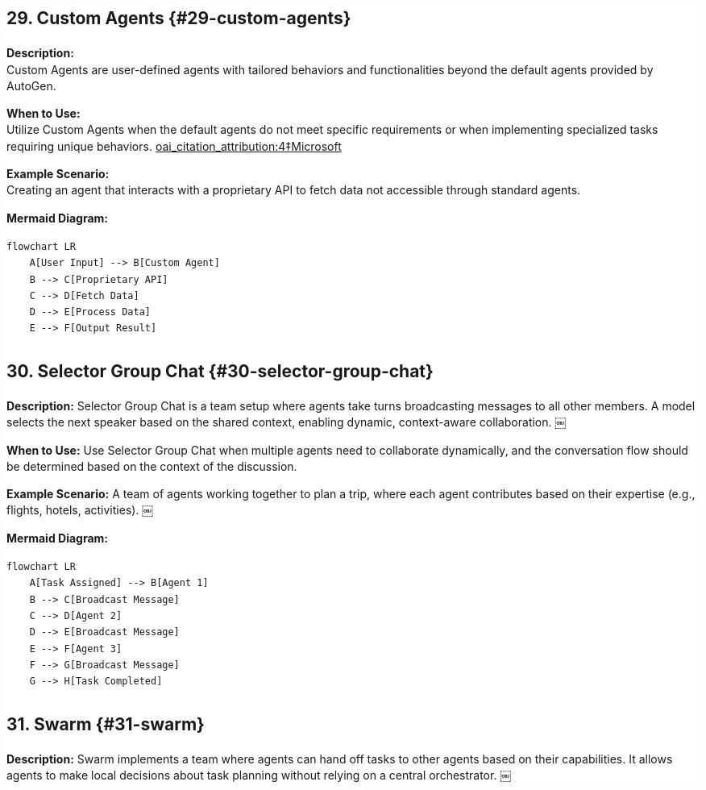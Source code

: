 
## 29. Custom Agents {#29-custom-agents}
**Description:**  
Custom Agents are user-defined agents with tailored behaviors and functionalities beyond the default agents provided by AutoGen.

**When to Use:**  
Utilize Custom Agents when the default agents do not meet specific requirements or when implementing specialized tasks requiring unique behaviors. [oai_citation_attribution:4‡Microsoft](https://microsoft.github.io/autogen/dev/user-guide/agentchat-user-guide/index.html?utm_source=chatgpt.com)

**Example Scenario:**  
Creating an agent that interacts with a proprietary API to fetch data not accessible through standard agents.

**Mermaid Diagram:**
```mermaid
flowchart LR
    A[User Input] --> B[Custom Agent]
    B --> C[Proprietary API]
    C --> D[Fetch Data]
    D --> E[Process Data]
    E --> F[Output Result]
```



## 30. Selector Group Chat {#30-selector-group-chat}
**Description:**
Selector Group Chat is a team setup where agents take turns broadcasting messages to all other members. A model selects the next speaker based on the shared context, enabling dynamic, context-aware collaboration. ￼

**When to Use:**
Use Selector Group Chat when multiple agents need to collaborate dynamically, and the conversation flow should be determined based on the context of the discussion.

**Example Scenario:**
A team of agents working together to plan a trip, where each agent contributes based on their expertise (e.g., flights, hotels, activities). ￼

**Mermaid Diagram:**
```mermaid
flowchart LR
    A[Task Assigned] --> B[Agent 1]
    B --> C[Broadcast Message]
    C --> D[Agent 2]
    D --> E[Broadcast Message]
    E --> F[Agent 3]
    F --> G[Broadcast Message]
    G --> H[Task Completed]
```


## 31. Swarm {#31-swarm}
**Description:**
Swarm implements a team where agents can hand off tasks to other agents based on their capabilities. It allows agents to make local decisions about task planning without relying on a central orchestrator. ￼
